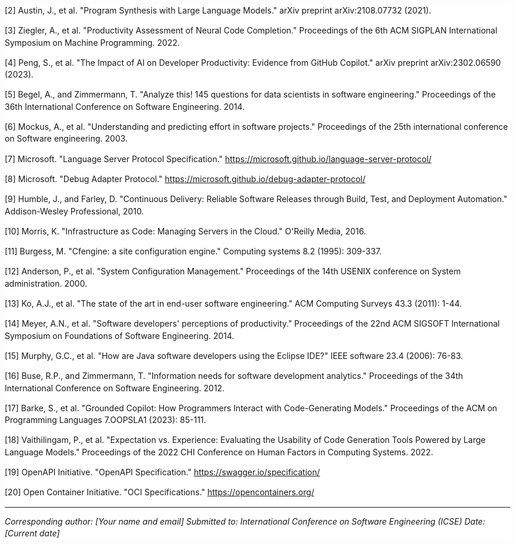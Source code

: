 [2] Austin, J., et al. "Program Synthesis with Large Language Models." arXiv preprint arXiv:2108.07732 (2021).

[3] Ziegler, A., et al. "Productivity Assessment of Neural Code Completion." Proceedings of the 6th ACM SIGPLAN International Symposium on Machine Programming. 2022.

[4] Peng, S., et al. "The Impact of AI on Developer Productivity: Evidence from GitHub Copilot." arXiv preprint arXiv:2302.06590 (2023).

[5] Begel, A., and Zimmermann, T. "Analyze this! 145 questions for data scientists in software engineering." Proceedings of the 36th International Conference on Software Engineering. 2014.

[6] Mockus, A., et al. "Understanding and predicting effort in software projects." Proceedings of the 25th international conference on Software engineering. 2003.

[7] Microsoft. "Language Server Protocol Specification." <https://microsoft.github.io/language-server-protocol/>

[8] Microsoft. "Debug Adapter Protocol." <https://microsoft.github.io/debug-adapter-protocol/>

[9] Humble, J., and Farley, D. "Continuous Delivery: Reliable Software Releases through Build, Test, and Deployment Automation." Addison-Wesley Professional, 2010.

[10] Morris, K. "Infrastructure as Code: Managing Servers in the Cloud." O'Reilly Media, 2016.

[11] Burgess, M. "Cfengine: a site configuration engine." Computing systems 8.2 (1995): 309-337.

[12] Anderson, P., et al. "System Configuration Management." Proceedings of the 14th USENIX conference on System administration. 2000.

[13] Ko, A.J., et al. "The state of the art in end-user software engineering." ACM Computing Surveys 43.3 (2011): 1-44.

[14] Meyer, A.N., et al. "Software developers' perceptions of productivity." Proceedings of the 22nd ACM SIGSOFT International Symposium on Foundations of Software Engineering. 2014.

[15] Murphy, G.C., et al. "How are Java software developers using the Eclipse IDE?" IEEE software 23.4 (2006): 76-83.

[16] Buse, R.P., and Zimmermann, T. "Information needs for software development analytics." Proceedings of the 34th International Conference on Software Engineering. 2012.

[17] Barke, S., et al. "Grounded Copilot: How Programmers Interact with Code-Generating Models." Proceedings of the ACM on Programming Languages 7.OOPSLA1 (2023): 85-111.

[18] Vaithilingam, P., et al. "Expectation vs. Experience: Evaluating the Usability of Code Generation Tools Powered by Large Language Models." Proceedings of the 2022 CHI Conference on Human Factors in Computing Systems. 2022.

[19] OpenAPI Initiative. "OpenAPI Specification." <https://swagger.io/specification/>

[20] Open Container Initiative. "OCI Specifications." <https://opencontainers.org/>

---

*Corresponding author: [Your name and email]*
*Submitted to: International Conference on Software Engineering (ICSE)*
*Date: [Current date]*
